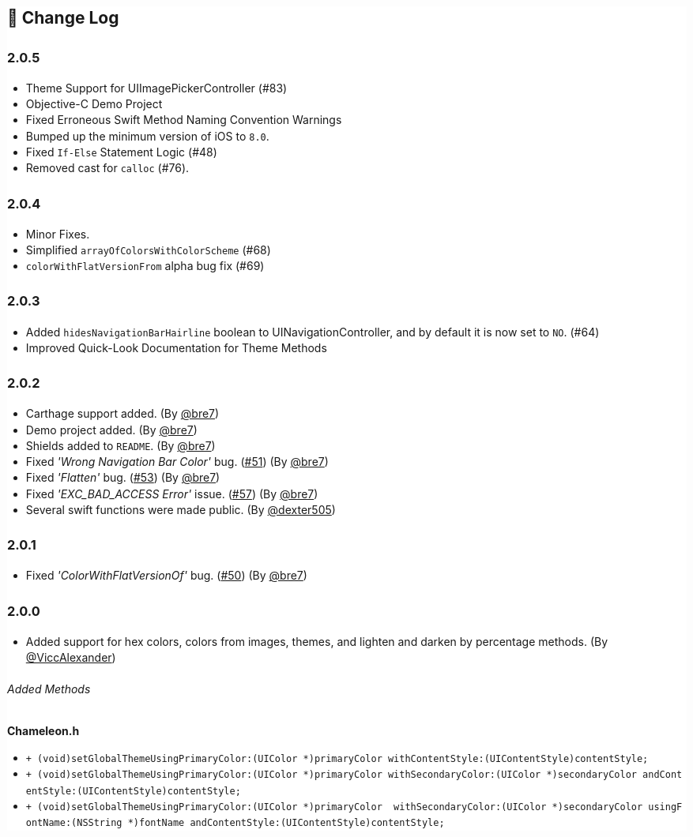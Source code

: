 ## 📄 Change Log

### 2.0.5

* Theme Support for UIImagePickerController (#83)
* Objective-C Demo Project
* Fixed Erroneous Swift Method Naming Convention Warnings
* Bumped up the minimum version of iOS to `8.0`.
* Fixed `If-Else` Statement Logic (#48)
* Removed cast for `calloc` (#76).

### 2.0.4

* Minor Fixes.
* Simplified `arrayOfColorsWithColorScheme` (#68)
* `colorWithFlatVersionFrom` alpha bug fix (#69)

### 2.0.3

* Added `hidesNavigationBarHairline` boolean to UINavigationController, and by default it is now set to `NO`. (#64) 
* Improved Quick-Look Documentation for Theme Methods

### 2.0.2

* Carthage support added. (By [@bre7](https://github.com/bre7))
* Demo project added. (By [@bre7](https://github.com/bre7))
* Shields added to `README`. (By [@bre7](https://github.com/bre7))
* Fixed *'Wrong Navigation Bar Color'* bug. ([#51](https://github.com/ViccAlexander/Chameleon/issues/51)) (By [@bre7](https://github.com/bre7))
* Fixed *'Flatten'* bug. ([#53](https://github.com/ViccAlexander/Chameleon/issues/53)) (By [@bre7](https://github.com/bre7))
* Fixed *'EXC_BAD_ACCESS Error'* issue. ([#57](https://github.com/ViccAlexander/Chameleon/issues/57)) (By [@bre7](https://github.com/bre7))
* Several swift functions were made public. (By [@dexter505](https://github.com/dexter505))

### 2.0.1

* Fixed *'ColorWithFlatVersionOf'* bug. ([#50](https://github.com/ViccAlexander/Chameleon/pull/50)) (By [@bre7](https://github.com/bre7))

### 2.0.0

* Added support for hex colors, colors from images, themes, and lighten and darken by percentage methods. (By [@ViccAlexander](https://github.com/ViccAlexander)) 

###### Added Methods  

**Chameleon.h**
 
* `+ (void)setGlobalThemeUsingPrimaryColor:(UIColor *)primaryColor withContentStyle:(UIContentStyle)contentStyle;`
* `+ (void)setGlobalThemeUsingPrimaryColor:(UIColor *)primaryColor withSecondaryColor:(UIColor *)secondaryColor andContentStyle:(UIContentStyle)contentStyle;`
* `+ (void)setGlobalThemeUsingPrimaryColor:(UIColor *)primaryColor  withSecondaryColor:(UIColor *)secondaryColor usingFontName:(NSString *)fontName andContentStyle:(UIContentStyle)contentStyle;`
